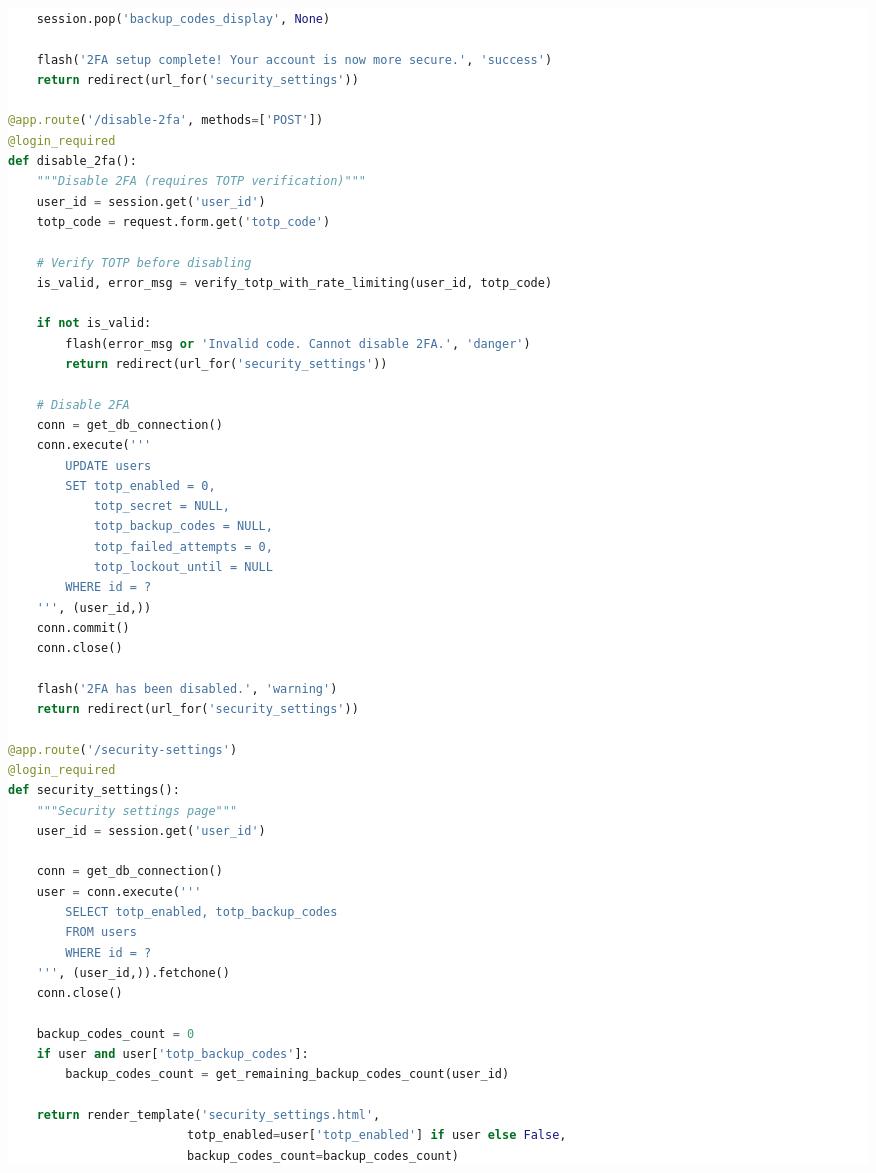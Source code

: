 ```python
    session.pop('backup_codes_display', None)

    flash('2FA setup complete! Your account is now more secure.', 'success')
    return redirect(url_for('security_settings'))

@app.route('/disable-2fa', methods=['POST'])
@login_required
def disable_2fa():
    """Disable 2FA (requires TOTP verification)"""
    user_id = session.get('user_id')
    totp_code = request.form.get('totp_code')

    # Verify TOTP before disabling
    is_valid, error_msg = verify_totp_with_rate_limiting(user_id, totp_code)

    if not is_valid:
        flash(error_msg or 'Invalid code. Cannot disable 2FA.', 'danger')
        return redirect(url_for('security_settings'))

    # Disable 2FA
    conn = get_db_connection()
    conn.execute('''
        UPDATE users
        SET totp_enabled = 0,
            totp_secret = NULL,
            totp_backup_codes = NULL,
            totp_failed_attempts = 0,
            totp_lockout_until = NULL
        WHERE id = ?
    ''', (user_id,))
    conn.commit()
    conn.close()

    flash('2FA has been disabled.', 'warning')
    return redirect(url_for('security_settings'))

@app.route('/security-settings')
@login_required
def security_settings():
    """Security settings page"""
    user_id = session.get('user_id')

    conn = get_db_connection()
    user = conn.execute('''
        SELECT totp_enabled, totp_backup_codes
        FROM users
        WHERE id = ?
    ''', (user_id,)).fetchone()
    conn.close()

    backup_codes_count = 0
    if user and user['totp_backup_codes']:
        backup_codes_count = get_remaining_backup_codes_count(user_id)

    return render_template('security_settings.html',
                         totp_enabled=user['totp_enabled'] if user else False,
                         backup_codes_count=backup_codes_count)
```
